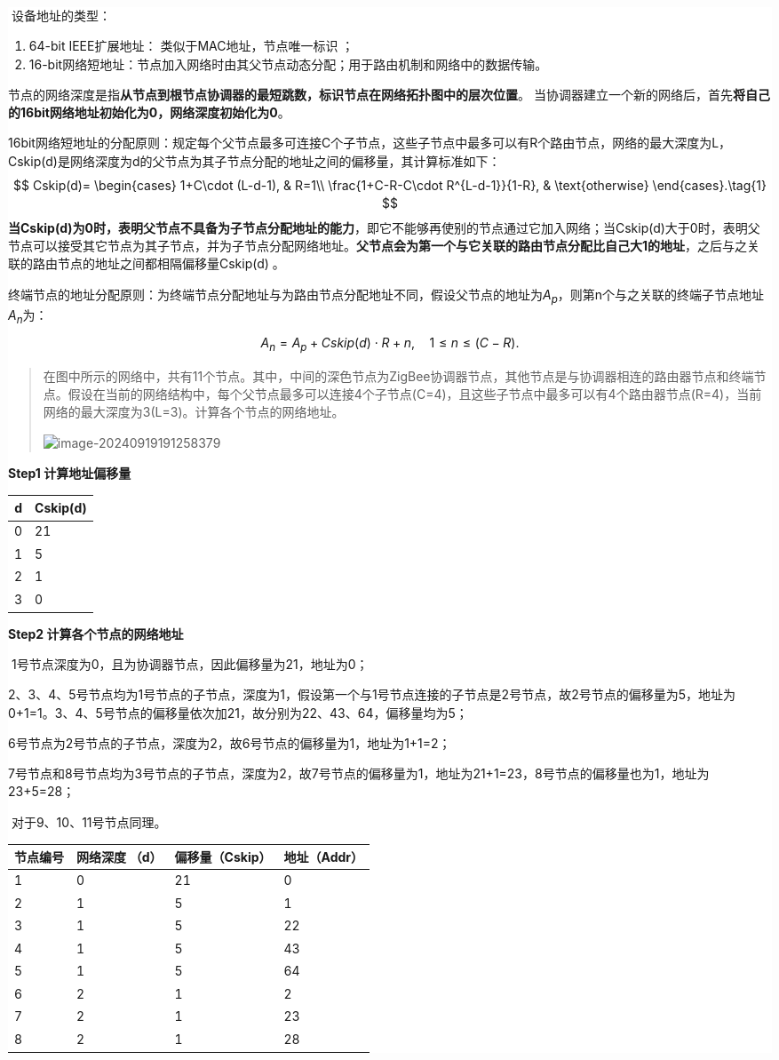 ​		设备地址的类型：

1. 64-bit IEEE扩展地址： 类似于MAC地址，节点唯一标识 ；
2.  16-bit网络短地址：节点加入网络时由其父节点动态分配；用于路由机制和网络中的数据传输。 

​		节点的网络深度是指**从节点到根节点协调器的最短跳数，标识节点在网络拓扑图中的层次位置**。 当协调器建立一个新的网络后，首先**将自己的16bit网络地址初始化为0，网络深度初始化为0**。

​		16bit网络短地址的分配原则：规定每个父节点最多可连接C个子节点，这些子节点中最多可以有R个路由节点，网络的最大深度为L，Cskip(d)是网络深度为d的父节点为其子节点分配的地址之间的偏移量，其计算标准如下：
$$
Cskip(d)=
\begin{cases}
1+C\cdot (L-d-1), & R=1\\
\frac{1+C-R-C\cdot R^{L-d-1}}{1-R}, & \text{otherwise}
\end{cases}.\tag{1}
$$
​		**当Cskip(d)为0时，表明父节点不具备为子节点分配地址的能力**，即它不能够再使别的节点通过它加入网络；当Cskip(d)大于0时，表明父节点可以接受其它节点为其子节点，并为子节点分配网络地址。**父节点会为第一个与它关联的路由节点分配比自己大1的地址**，之后与之关联的路由节点的地址之间都相隔偏移量Cskip(d) 。

​		终端节点的地址分配原则：为终端节点分配地址与为路由节点分配地址不同，假设父节点的地址为$A_p$，则第n个与之关联的终端子节点地址$A_n$为：
$$
A_n=A_p+Cskip(d)\cdot R+n, \quad  1\le n\le (C-R).\tag{2}
$$

> ​		在图中所示的网络中，共有11个节点。其中，中间的深色节点为ZigBee协调器节点，其他节点是与协调器相连的路由器节点和终端节点。假设在当前的网络结构中，每个父节点最多可以连接4个子节点(C=4)，且这些子节点中最多可以有4个路由器节点(R=4)，当前网络的最大深度为3(L=3)。计算各个节点的网络地址。
>
> ![image-20240919191258379](https://chuantaoli.oss-cn-beijing.aliyuncs.com/image-20240919191258379.png)

**Step1 计算地址偏移量**

| d    | Cskip(d) |
| ---- | -------- |
| 0    | 21       |
| 1    | 5        |
| 2    | 1        |
| 3    | 0        |

**Step2 计算各个节点的网络地址**

​		1号节点深度为0，且为协调器节点，因此偏移量为21，地址为0；

​		2、3、4、5号节点均为1号节点的子节点，深度为1，假设第一个与1号节点连接的子节点是2号节点，故2号节点的偏移量为5，地址为0+1=1。3、4、5号节点的偏移量依次加21，故分别为22、43、64，偏移量均为5；

​		6号节点为2号节点的子节点，深度为2，故6号节点的偏移量为1，地址为1+1=2；

​		7号节点和8号节点均为3号节点的子节点，深度为2，故7号节点的偏移量为1，地址为21+1=23，8号节点的偏移量也为1，地址为23+5=28；

​		对于9、10、11号节点同理。

| 节点编号 | 网络深度 （d） | 偏移量（Cskip） | 地址（Addr） |
| -------- | -------------- | --------------- | ------------ |
| 1        | 0              | 21              | 0            |
| 2        | 1              | 5               | 1            |
| 3        | 1              | 5               | 22           |
| 4        | 1              | 5               | 43           |
| 5        | 1              | 5               | 64           |
| 6        | 2              | 1               | 2            |
| 7        | 2              | 1               | 23           |
| 8        | 2              | 1               | 28           |